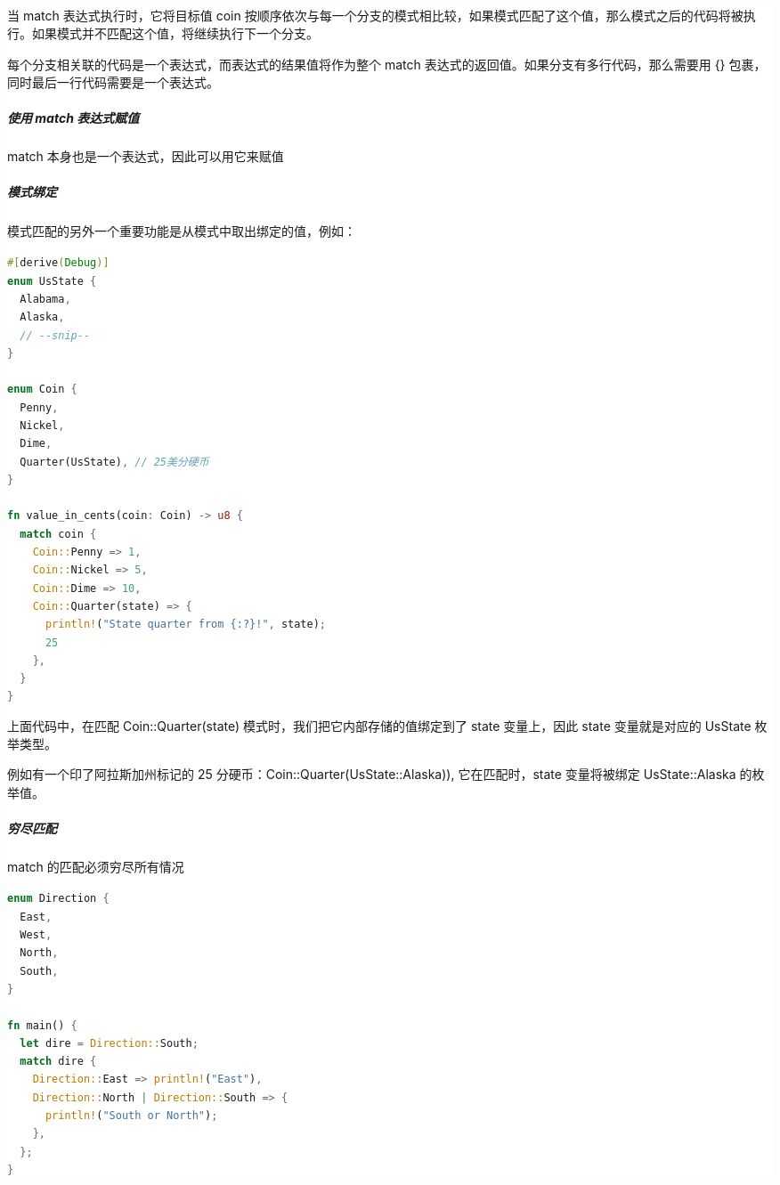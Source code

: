 当 match 表达式执行时，它将目标值 coin 按顺序依次与每一个分支的模式相比较，如果模式匹配了这个值，那么模式之后的代码将被执行。如果模式并不匹配这个值，将继续执行下一个分支。

每个分支相关联的代码是一个表达式，而表达式的结果值将作为整个 match 表达式的返回值。如果分支有多行代码，那么需要用 {} 包裹，同时最后一行代码需要是一个表达式。

##### 使用 match 表达式赋值

match 本身也是一个表达式，因此可以用它来赋值

##### 模式绑定

模式匹配的另外一个重要功能是从模式中取出绑定的值，例如：

```rust
#[derive(Debug)]
enum UsState {
  Alabama,
  Alaska,
  // --snip--
}

enum Coin {
  Penny,
  Nickel,
  Dime,
  Quarter(UsState), // 25美分硬币
}

fn value_in_cents(coin: Coin) -> u8 {
  match coin {
    Coin::Penny => 1,
    Coin::Nickel => 5,
    Coin::Dime => 10,
    Coin::Quarter(state) => {
      println!("State quarter from {:?}!", state);
      25
    },
  }
}
```

上面代码中，在匹配 Coin::Quarter(state) 模式时，我们把它内部存储的值绑定到了 state 变量上，因此 state 变量就是对应的 UsState 枚举类型。

例如有一个印了阿拉斯加州标记的 25 分硬币：Coin::Quarter(UsState::Alaska)), 它在匹配时，state 变量将被绑定 UsState::Alaska 的枚举值。

##### 穷尽匹配

match 的匹配必须穷尽所有情况

```rust
enum Direction {
  East,
  West,
  North,
  South,
}

fn main() {
  let dire = Direction::South;
  match dire {
    Direction::East => println!("East"),
    Direction::North | Direction::South => {
      println!("South or North");
    },
  };
}
```
